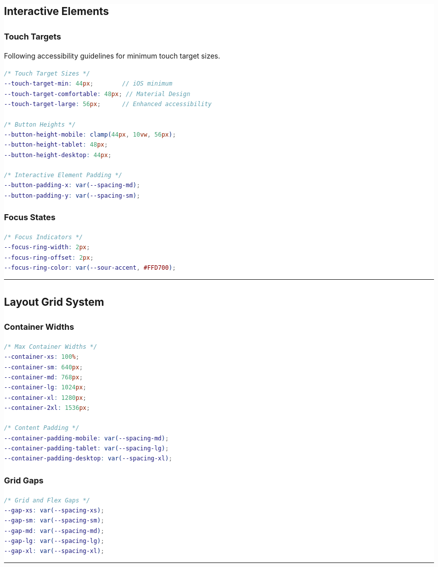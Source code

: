 
## Interactive Elements

### Touch Targets
Following accessibility guidelines for minimum touch target sizes.

```scss
/* Touch Target Sizes */
--touch-target-min: 44px;        // iOS minimum
--touch-target-comfortable: 48px; // Material Design
--touch-target-large: 56px;      // Enhanced accessibility

/* Button Heights */
--button-height-mobile: clamp(44px, 10vw, 56px);
--button-height-tablet: 48px;
--button-height-desktop: 44px;

/* Interactive Element Padding */
--button-padding-x: var(--spacing-md);
--button-padding-y: var(--spacing-sm);
```

### Focus States
```scss
/* Focus Indicators */
--focus-ring-width: 2px;
--focus-ring-offset: 2px;
--focus-ring-color: var(--sour-accent, #FFD700);
```

---

## Layout Grid System

### Container Widths
```scss
/* Max Container Widths */
--container-xs: 100%;
--container-sm: 640px;
--container-md: 768px;
--container-lg: 1024px;
--container-xl: 1280px;
--container-2xl: 1536px;

/* Content Padding */
--container-padding-mobile: var(--spacing-md);
--container-padding-tablet: var(--spacing-lg);
--container-padding-desktop: var(--spacing-xl);
```

### Grid Gaps
```scss
/* Grid and Flex Gaps */
--gap-xs: var(--spacing-xs);
--gap-sm: var(--spacing-sm);
--gap-md: var(--spacing-md);
--gap-lg: var(--spacing-lg);
--gap-xl: var(--spacing-xl);
```

---